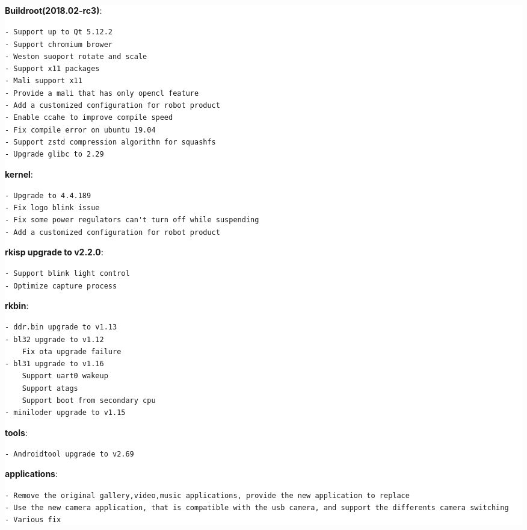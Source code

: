 **Buildroot(2018.02-rc3)**:

```
- Support up to Qt 5.12.2
- Support chromium brower
- Weston suoport rotate and scale
- Support x11 packages
- Mali support x11
- Provide a mali that has only opencl feature
- Add a customized configuration for robot product
- Enable ccahe to improve compile speed
- Fix compile error on ubuntu 19.04
- Support zstd compression algorithm for squashfs
- Upgrade glibc to 2.29
```

**kernel**:

```
- Upgrade to 4.4.189
- Fix logo blink issue
- Fix some power regulators can't turn off while suspending
- Add a customized configuration for robot product
```

**rkisp upgrade to v2.2.0**:

```
- Support blink light control
- Optimize capture process
```

**rkbin**:

```
- ddr.bin upgrade to v1.13
- bl32 upgrade to v1.12
    Fix ota upgrade failure
- bl31 upgrade to v1.16
    Support uart0 wakeup
    Support atags
    Support boot from secondary cpu
- miniloder upgrade to v1.15
```

**tools**:

```
- Androidtool upgrade to v2.69
```

**applications**:

```
- Remove the original gallery,video,music applications, provide the new application to replace
- Use the new camera application, that is compatible with the usb camera, and support the differents camera switching
- Various fix
```
